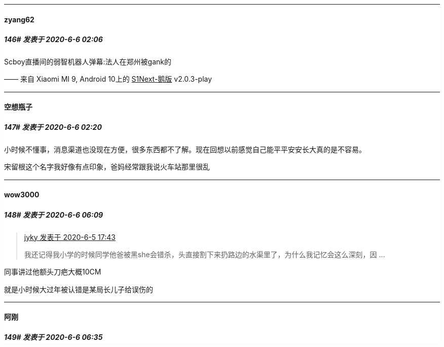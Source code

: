 



-----

####  zyang62  
##### 146#       发表于 2020-6-6 02:06




Scboy直播间的弱智机器人弹幕:法人在郑州被gank的

—— 来自 Xiaomi MI 9, Android 10上的 [S1Next-鹅版](https://github.com/ykrank/S1-Next/releases) v2.0.3-play







-----

####  空想瓶子  
##### 147#       发表于 2020-6-6 02:20




小时候不懂事，消息渠道也没现在方便，很多东西都不了解。现在回想以前感觉自己能平平安安长大真的是不容易。


宋留根这个名字我好像有点印象，爸妈经常跟我说火车站那里很乱







-----

####  wow3000  
##### 148#       发表于 2020-6-6 06:09



<blockquote><a href="httphttps://bbs.saraba1st.com/2b/forum.php?mod=redirect&amp;goto=findpost&amp;pid=47689054&amp;ptid=1939788" target="_blank">jyky 发表于 2020-6-5 17:43</a>

我还记得我小学的时候同学他爸被黑she会错杀，头直接割下来扔路边的水渠里了，为什么我记忆会这么深刻，因 ...</blockquote>
同事讲过他额头刀疤大概10CM


就是小时候大过年被认错是某局长儿子给误伤的







-----

####  阿刚  
##### 149#       发表于 2020-6-6 06:35

